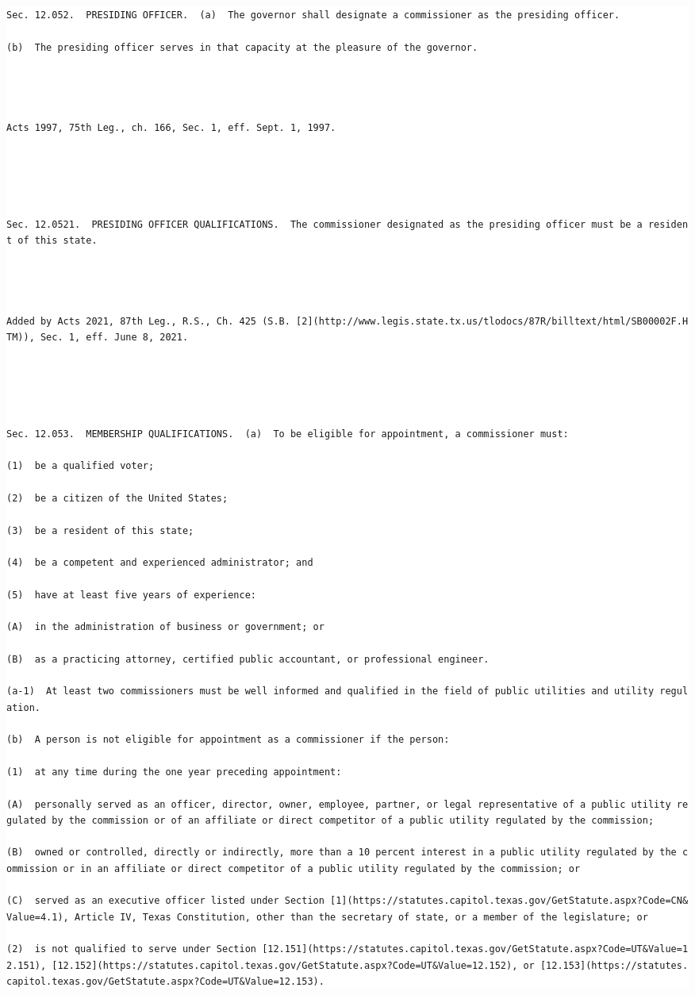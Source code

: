     
    
    
    
    Sec. 12.052.  PRESIDING OFFICER.  (a)  The governor shall designate a commissioner as the presiding officer.
    
    (b)  The presiding officer serves in that capacity at the pleasure of the governor.
    
    
    
    
    Acts 1997, 75th Leg., ch. 166, Sec. 1, eff. Sept. 1, 1997.
    
    
    
    
    
    Sec. 12.0521.  PRESIDING OFFICER QUALIFICATIONS.  The commissioner designated as the presiding officer must be a resident of this state.
    
    
    
    
    Added by Acts 2021, 87th Leg., R.S., Ch. 425 (S.B. [2](http://www.legis.state.tx.us/tlodocs/87R/billtext/html/SB00002F.HTM)), Sec. 1, eff. June 8, 2021.
    
    
    
    
    
    Sec. 12.053.  MEMBERSHIP QUALIFICATIONS.  (a)  To be eligible for appointment, a commissioner must:
    
    (1)  be a qualified voter;
    
    (2)  be a citizen of the United States;
    
    (3)  be a resident of this state;
    
    (4)  be a competent and experienced administrator; and
    
    (5)  have at least five years of experience:
    
    (A)  in the administration of business or government; or
    
    (B)  as a practicing attorney, certified public accountant, or professional engineer.
    
    (a-1)  At least two commissioners must be well informed and qualified in the field of public utilities and utility regulation.
    
    (b)  A person is not eligible for appointment as a commissioner if the person:
    
    (1)  at any time during the one year preceding appointment:
    
    (A)  personally served as an officer, director, owner, employee, partner, or legal representative of a public utility regulated by the commission or of an affiliate or direct competitor of a public utility regulated by the commission;
    
    (B)  owned or controlled, directly or indirectly, more than a 10 percent interest in a public utility regulated by the commission or in an affiliate or direct competitor of a public utility regulated by the commission; or
    
    (C)  served as an executive officer listed under Section [1](https://statutes.capitol.texas.gov/GetStatute.aspx?Code=CN&Value=4.1), Article IV, Texas Constitution, other than the secretary of state, or a member of the legislature; or
    
    (2)  is not qualified to serve under Section [12.151](https://statutes.capitol.texas.gov/GetStatute.aspx?Code=UT&Value=12.151), [12.152](https://statutes.capitol.texas.gov/GetStatute.aspx?Code=UT&Value=12.152), or [12.153](https://statutes.capitol.texas.gov/GetStatute.aspx?Code=UT&Value=12.153).
    